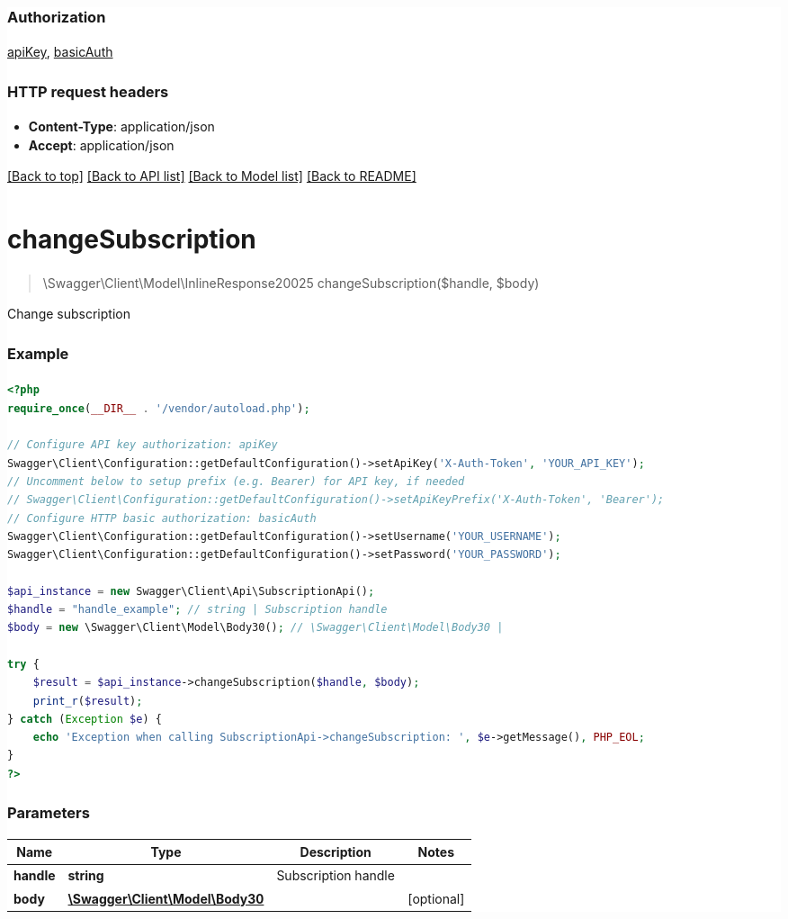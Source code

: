 ### Authorization

[apiKey](../../README.md#apiKey), [basicAuth](../../README.md#basicAuth)

### HTTP request headers

 - **Content-Type**: application/json
 - **Accept**: application/json

[[Back to top]](#) [[Back to API list]](../../README.md#documentation-for-api-endpoints) [[Back to Model list]](../../README.md#documentation-for-models) [[Back to README]](../../README.md)

# **changeSubscription**
> \Swagger\Client\Model\InlineResponse20025 changeSubscription($handle, $body)

Change subscription



### Example
```php
<?php
require_once(__DIR__ . '/vendor/autoload.php');

// Configure API key authorization: apiKey
Swagger\Client\Configuration::getDefaultConfiguration()->setApiKey('X-Auth-Token', 'YOUR_API_KEY');
// Uncomment below to setup prefix (e.g. Bearer) for API key, if needed
// Swagger\Client\Configuration::getDefaultConfiguration()->setApiKeyPrefix('X-Auth-Token', 'Bearer');
// Configure HTTP basic authorization: basicAuth
Swagger\Client\Configuration::getDefaultConfiguration()->setUsername('YOUR_USERNAME');
Swagger\Client\Configuration::getDefaultConfiguration()->setPassword('YOUR_PASSWORD');

$api_instance = new Swagger\Client\Api\SubscriptionApi();
$handle = "handle_example"; // string | Subscription handle
$body = new \Swagger\Client\Model\Body30(); // \Swagger\Client\Model\Body30 | 

try {
    $result = $api_instance->changeSubscription($handle, $body);
    print_r($result);
} catch (Exception $e) {
    echo 'Exception when calling SubscriptionApi->changeSubscription: ', $e->getMessage(), PHP_EOL;
}
?>
```

### Parameters

Name | Type | Description  | Notes
------------- | ------------- | ------------- | -------------
 **handle** | **string**| Subscription handle |
 **body** | [**\Swagger\Client\Model\Body30**](../Model/\Swagger\Client\Model\Body30.md)|  | [optional]
